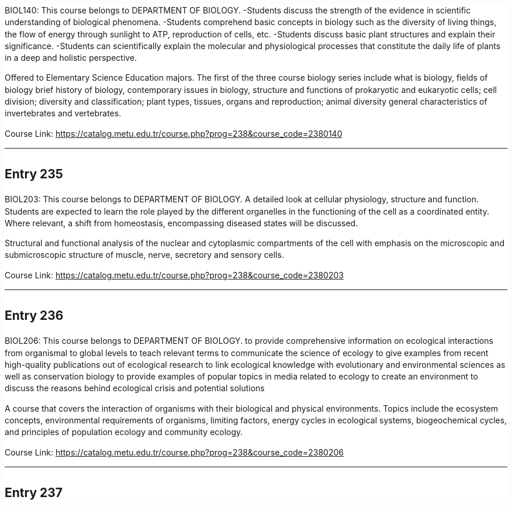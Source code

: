 BIOL140: This course belongs to DEPARTMENT OF BIOLOGY. -Students discuss the strength of the evidence in scientific understanding of biological phenomena.
-Students comprehend basic concepts in biology such as the diversity of living things, the flow of energy through sunlight to ATP, reproduction of cells, etc.
-Students discuss basic plant structures and explain their significance.
-Students can scientifically explain the molecular and physiological processes that constitute the daily life of plants in a deep and holistic perspective.
 
Offered to Elementary Science Education majors. The first of the three course biology series include what is biology, fields of biology brief history of biology, contemporary issues in biology, structure and functions of prokaryotic and eukaryotic cells; cell division; diversity and classification; plant types, tissues, organs and reproduction; animal diversity general characteristics of  invertebrates and vertebrates.

Course Link: https://catalog.metu.edu.tr/course.php?prog=238&course_code=2380140

---

## Entry 235

BIOL203: This course belongs to DEPARTMENT OF BIOLOGY. A detailed look at cellular physiology, structure and function. Students are expected to learn the role played by the different organelles in the functioning of the cell as a coordinated entity. Where relevant, a shift from homeostasis, encompassing diseased states will be discussed.
 
Structural and functional analysis of the nuclear and cytoplasmic compartments of the cell with emphasis on the microscopic and submicroscopic structure of muscle, nerve, secretory and sensory cells.

Course Link: https://catalog.metu.edu.tr/course.php?prog=238&course_code=2380203

---

## Entry 236

BIOL206: This course belongs to DEPARTMENT OF BIOLOGY. 
to provide comprehensive information on ecological interactions from organismal to global levels
to teach relevant terms to communicate the science of ecology
to give examples from recent high-quality publications out of ecological research
to link ecological knowledge with evolutionary and environmental sciences as well as conservation biology
to provide examples of popular topics in media related to ecology
to create an environment to discuss the reasons behind ecological crisis and potential solutions

 
A course that covers the interaction of organisms with their biological and physical environments. Topics include the ecosystem concepts, environmental requirements of organisms, limiting factors, energy cycles in ecological systems, biogeochemical cycles, and principles of population ecology and community ecology.

Course Link: https://catalog.metu.edu.tr/course.php?prog=238&course_code=2380206

---

## Entry 237
